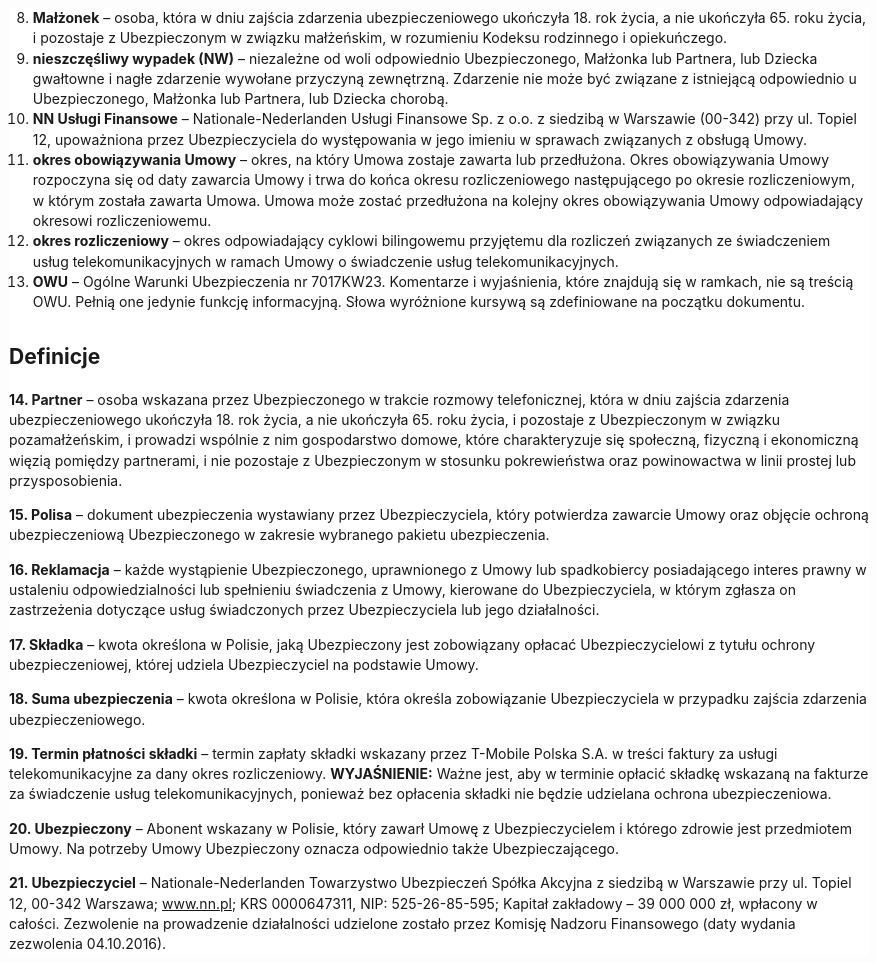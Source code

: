 8. **Małżonek** – osoba, która w dniu zajścia zdarzenia ubezpieczeniowego ukończyła 18. rok życia, a nie ukończyła 65. roku życia, i pozostaje z Ubezpieczonym w związku małżeńskim, w rozumieniu Kodeksu rodzinnego i opiekuńczego.
9. **nieszczęśliwy wypadek (NW)** – niezależne od woli odpowiednio Ubezpieczonego, Małżonka lub Partnera, lub Dziecka gwałtowne i nagłe zdarzenie wywołane przyczyną zewnętrzną. Zdarzenie nie może być związane z istniejącą odpowiednio u Ubezpieczonego, Małżonka lub Partnera, lub Dziecka chorobą.
10. **NN Usługi Finansowe** – Nationale-Nederlanden Usługi Finansowe Sp. z o.o. z siedzibą w Warszawie (00-342) przy ul. Topiel 12, upoważniona przez Ubezpieczyciela do występowania w jego imieniu w sprawach związanych z obsługą Umowy.
11. **okres obowiązywania Umowy** – okres, na który Umowa zostaje zawarta lub przedłużona. Okres obowiązywania Umowy rozpoczyna się od daty zawarcia Umowy i trwa do końca okresu rozliczeniowego następującego po okresie rozliczeniowym, w którym została zawarta Umowa. Umowa może zostać przedłużona na kolejny okres obowiązywania Umowy odpowiadający okresowi rozliczeniowemu.
12. **okres rozliczeniowy** – okres odpowiadający cyklowi bilingowemu przyjętemu dla rozliczeń związanych ze świadczeniem usług telekomunikacyjnych w ramach Umowy o świadczenie usług telekomunikacyjnych.
13. **OWU** – Ogólne Warunki Ubezpieczenia nr 7017KW23. Komentarze i wyjaśnienia, które znajdują się w ramkach, nie są treścią OWU. Pełnią one jedynie funkcję informacyjną. Słowa wyróżnione kursywą są zdefiniowane na początku dokumentu.

## Definicje

**14. Partner** – osoba wskazana przez Ubezpieczonego w trakcie rozmowy telefonicznej, która w dniu zajścia zdarzenia ubezpieczeniowego ukończyła 18. rok życia, a nie ukończyła 65. roku życia, i pozostaje z Ubezpieczonym w związku pozamałżeńskim, i prowadzi wspólnie z nim gospodarstwo domowe, które charakteryzuje się społeczną, fizyczną i ekonomiczną więzią pomiędzy partnerami, i nie pozostaje z Ubezpieczonym w stosunku pokrewieństwa oraz powinowactwa w linii prostej lub przysposobienia.

**15. Polisa** – dokument ubezpieczenia wystawiany przez Ubezpieczyciela, który potwierdza zawarcie Umowy oraz objęcie ochroną ubezpieczeniową Ubezpieczonego w zakresie wybranego pakietu ubezpieczenia.

**16. Reklamacja** – każde wystąpienie Ubezpieczonego, uprawnionego z Umowy lub spadkobiercy posiadającego interes prawny w ustaleniu odpowiedzialności lub spełnieniu świadczenia z Umowy, kierowane do Ubezpieczyciela, w którym zgłasza on zastrzeżenia dotyczące usług świadczonych przez Ubezpieczyciela lub jego działalności.

**17. Składka** – kwota określona w Polisie, jaką Ubezpieczony jest zobowiązany opłacać Ubezpieczycielowi z tytułu ochrony ubezpieczeniowej, której udziela Ubezpieczyciel na podstawie Umowy.

**18. Suma ubezpieczenia** – kwota określona w Polisie, która określa zobowiązanie Ubezpieczyciela w przypadku zajścia zdarzenia ubezpieczeniowego.

**19. Termin płatności składki** – termin zapłaty składki wskazany przez T-Mobile Polska S.A. w treści faktury za usługi telekomunikacyjne za dany okres rozliczeniowy.
**WYJAŚNIENIE:** Ważne jest, aby w terminie opłacić składkę wskazaną na fakturze za świadczenie usług telekomunikacyjnych, ponieważ bez opłacenia składki nie będzie udzielana ochrona ubezpieczeniowa.

**20. Ubezpieczony** – Abonent wskazany w Polisie, który zawarł Umowę z Ubezpieczycielem i którego zdrowie jest przedmiotem Umowy. Na potrzeby Umowy Ubezpieczony oznacza odpowiednio także Ubezpieczającego.

**21. Ubezpieczyciel** – Nationale-Nederlanden Towarzystwo Ubezpieczeń Spółka Akcyjna z siedzibą w Warszawie przy ul. Topiel 12, 00-342 Warszawa; www.nn.pl; KRS 0000647311, NIP: 525-26-85-595; Kapitał zakładowy – 39 000 000 zł, wpłacony w całości. Zezwolenie na prowadzenie działalności udzielone zostało przez Komisję Nadzoru Finansowego (daty wydania zezwolenia 04.10.2016).
